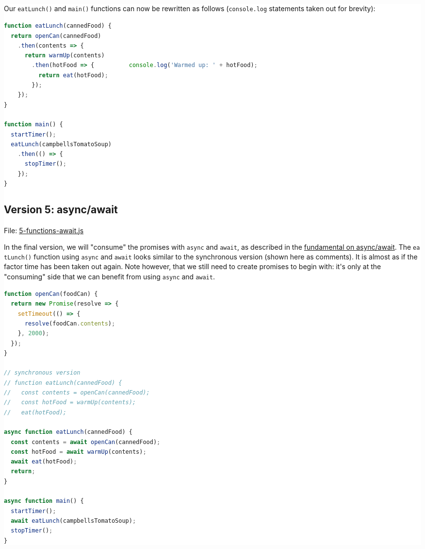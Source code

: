Our `eatLunch()` and `main()` functions can now be rewritten as follows (`console.log` statements taken out for brevity):

```js
function eatLunch(cannedFood) {
  return openCan(cannedFood)
    .then(contents => {
      return warmUp(contents)
        .then(hotFood => {          console.log('Warmed up: ' + hotFood);
          return eat(hotFood);
        });
    });
}

function main() {
  startTimer();
  eatLunch(campbellsTomatoSoup)
    .then(() => {
      stopTimer();
    });
}
```

## Version 5: async/await

File: [5-functions-await.js](./5-functions-await.js)

In the final version, we will "consume" the promises with `async` and `await`, as described in the [fundamental on async/await](https://github.com/HackYourFuture/fundamentals/blob/master/fundamentals/async_await.md). The `eatLunch()` function using `async` and `await` looks similar to the synchronous version (shown here as comments). It is almost as if the factor time has been taken out again. Note however, that we still need to create promises to begin with: it's only at the "consuming" side that we can benefit from using `async` and `await`.

```js
function openCan(foodCan) {
  return new Promise(resolve => {
    setTimeout(() => {
      resolve(foodCan.contents);
    }, 2000);
  });
}

// synchronous version
// function eatLunch(cannedFood) {
//   const contents = openCan(cannedFood);
//   const hotFood = warmUp(contents);
//   eat(hotFood);

async function eatLunch(cannedFood) {
  const contents = await openCan(cannedFood);
  const hotFood = await warmUp(contents);
  await eat(hotFood);
  return;
}

async function main() {
  startTimer();
  await eatLunch(campbellsTomatoSoup);
  stopTimer();
}
```